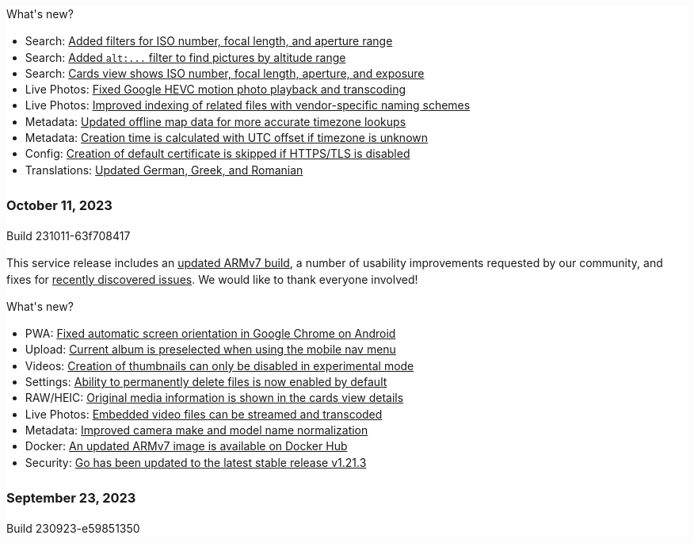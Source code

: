 What's new?

- Search: [Added filters for ISO number, focal length, and aperture range](https://github.com/photoprism/photoprism/issues/3818)
- Search: [Added `alt:...` filter to find pictures by altitude range](https://github.com/photoprism/photoprism/pull/3800)
- Search: [Cards view shows ISO number, focal length, aperture, and exposure](https://github.com/photoprism/photoprism/issues/3816)
- Live Photos: [Fixed Google HEVC motion photo playback and transcoding](https://github.com/photoprism/photoprism/issues/3814)
- Live Photos: [Improved indexing of related files with vendor-specific naming schemes](https://github.com/photoprism/photoprism/issues/2983)
- Metadata: [Updated offline map data for more accurate timezone lookups](https://github.com/photoprism/go-tz)
- Metadata: [Creation time is calculated with UTC offset if timezone is unknown](https://github.com/photoprism/photoprism/discussions/3780)
- Config: [Creation of default certificate is skipped if HTTPS/TLS is disabled](https://github.com/photoprism/photoprism/issues/3823)
- Translations: [Updated German, Greek, and Romanian](https://translate.photoprism.app/projects/photoprism/)

### October 11, 2023
<span class="build">Build 231011-63f708417</span>

This service release includes an [updated ARMv7 build](https://hub.docker.com/r/photoprism/photoprism/tags?page=1&ordering=last_updated&name=armv7), a number of usability improvements requested by our community, and fixes for [recently discovered issues](https://github.com/photoprism/photoprism/issues?q=is%3Aissue+label%3Abug+sort%3Acreated-desc). We would like to thank everyone involved!

What's new?

- PWA: [Fixed automatic screen orientation in Google Chrome on Android](https://github.com/photoprism/photoprism/issues/3413)
- Upload: [Current album is preselected when using the mobile nav menu](https://github.com/photoprism/photoprism/issues/3784)
- Videos: [Creation of thumbnails can only be disabled in experimental mode](https://github.com/photoprism/photoprism/issues/3793)
- Settings: [Ability to permanently delete files is now enabled by default](https://github.com/photoprism/photoprism/issues/3801)
- RAW/HEIC: [Original media information is shown in the cards view details](https://github.com/photoprism/photoprism/issues/2040)
- Live Photos: [Embedded video files can be streamed and transcoded](https://github.com/photoprism/photoprism/issues/3764)
- Metadata: [Improved camera make and model name normalization](https://github.com/photoprism/photoprism/discussions/3077)
- Docker: [An updated ARMv7 image is available on Docker Hub](https://hub.docker.com/r/photoprism/photoprism/tags?page=1&ordering=last_updated&name=armv7)
- Security: [Go has been updated to the latest stable release v1.21.3](https://github.com/golang/go/issues?q=milestone%3AGo1.21.3)

### September 23, 2023
<span class="build">Build 230923-e59851350</span>
